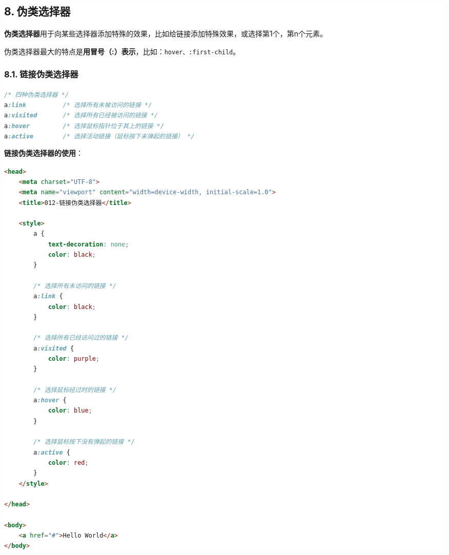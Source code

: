 ## 8. 伪类选择器

**伪类选择器**用于向某些选择器添加特殊的效果，比如给链接添加特殊效果，或选择第1个，第n个元素。

伪类选择器最大的特点是**用冒号（:）表示**，比如：`hover、:first-child`。

### 8.1. 链接伪类选择器

```css
/* 四种伪类选择器 */
a:link 			/* 选择所有未被访问的链接 */
a:visited		/* 选择所有已经被访问的链接 */
a:hover			/* 选择鼠标指针位于其上的链接 */
a:active		/* 选择活动链接（鼠标按下未弹起的链接） */
```



**链接伪类选择器的使用**：

```html
<head>
    <meta charset="UTF-8">
    <meta name="viewport" content="width=device-width, initial-scale=1.0">
    <title>012-链接伪类选择器</title>

    <style>
        a {
            text-decoration: none;
            color: black;
        }

        /* 选择所有未访问的链接 */
        a:link {
            color: black;
        }

        /* 选择所有已经访问过的链接 */
        a:visited {
            color: purple;
        }

        /* 选择鼠标经过时的链接 */
        a:hover {
            color: blue;
        }

        /* 选择鼠标按下没有弹起的链接 */
        a:active {
            color: red;
        }
    </style>

</head>

<body>
    <a href="#">Hello World</a>
</body>
```
